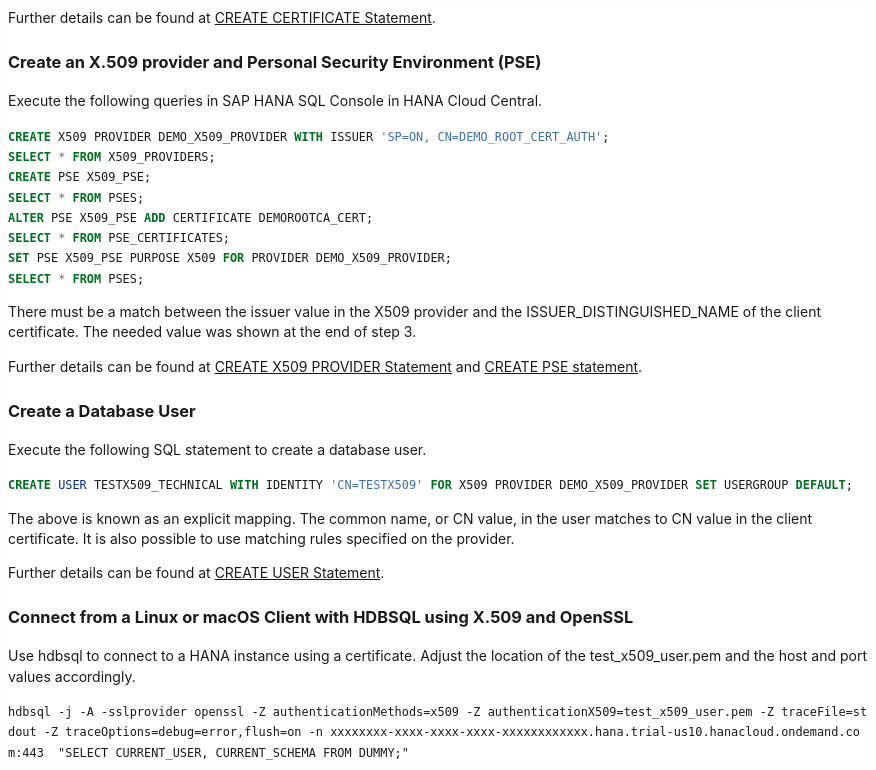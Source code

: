 Further details can be found at [CREATE CERTIFICATE Statement](https://help.sap.com/docs/HANA_CLOUD_DATABASE/c1d3f60099654ecfb3fe36ac93c121bb/ba87935fc4a84f4eb805d5eba9a7b480.html).

### Create an X.509 provider and Personal Security Environment (PSE)
Execute the following queries in SAP HANA SQL Console in HANA Cloud Central.  


```SQL
CREATE X509 PROVIDER DEMO_X509_PROVIDER WITH ISSUER 'SP=ON, CN=DEMO_ROOT_CERT_AUTH';
SELECT * FROM X509_PROVIDERS;
CREATE PSE X509_PSE;
SELECT * FROM PSES;
ALTER PSE X509_PSE ADD CERTIFICATE DEMOROOTCA_CERT;
SELECT * FROM PSE_CERTIFICATES;
SET PSE X509_PSE PURPOSE X509 FOR PROVIDER DEMO_X509_PROVIDER;
SELECT * FROM PSES;
```

There must be a match between the issuer value in the X509 provider and the ISSUER_DISTINGUISHED_NAME of the client certificate.  The needed value was shown at the end of step 3.

Further details can be found at [CREATE X509 PROVIDER Statement](https://help.sap.com/docs/HANA_CLOUD_DATABASE/c1d3f60099654ecfb3fe36ac93c121bb/3b3163d6ad0f4eb9bd73c7c060f49649.html) and [CREATE PSE statement](https://help.sap.com/docs/HANA_CLOUD_DATABASE/c1d3f60099654ecfb3fe36ac93c121bb/4d80bf63fc374a7f99be94d8ce70a07a.html).  

### Create a Database User
Execute the following SQL statement to create a database user.


```SQL
CREATE USER TESTX509_TECHNICAL WITH IDENTITY 'CN=TESTX509' FOR X509 PROVIDER DEMO_X509_PROVIDER SET USERGROUP DEFAULT;
```


The above is known as an explicit mapping.  The common name, or CN value, in the user matches to CN value in the client certificate.  It is also possible to use matching rules specified on the provider.  

Further details can be found at [CREATE USER Statement](https://help.sap.com/docs/HANA_CLOUD_DATABASE/c1d3f60099654ecfb3fe36ac93c121bb/20d5ddb075191014b594f7b11ff08ee2.html).

### Connect from a Linux or macOS Client with HDBSQL using X.509 and OpenSSL
Use hdbsql to connect to a HANA instance using a certificate.  Adjust the location of the test_x509_user.pem and the host and port values accordingly.

```Shell (Linux or Mac)
hdbsql -j -A -sslprovider openssl -Z authenticationMethods=x509 -Z authenticationX509=test_x509_user.pem -Z traceFile=stdout -Z traceOptions=debug=error,flush=on -n xxxxxxxx-xxxx-xxxx-xxxx-xxxxxxxxxxxx.hana.trial-us10.hanacloud.ondemand.com:443  "SELECT CURRENT_USER, CURRENT_SCHEMA FROM DUMMY;"
```
